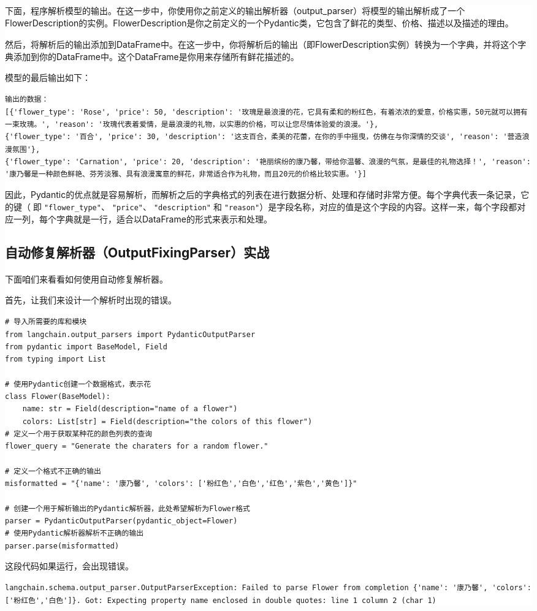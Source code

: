 下面，程序解析模型的输出。在这一步中，你使用你之前定义的输出解析器（output\_parser）将模型的输出解析成了一个FlowerDescription的实例。FlowerDescription是你之前定义的一个Pydantic类，它包含了鲜花的类型、价格、描述以及描述的理由。

然后，将解析后的输出添加到DataFrame中。在这一步中，你将解析后的输出（即FlowerDescription实例）转换为一个字典，并将这个字典添加到你的DataFrame中。这个DataFrame是你用来存储所有鲜花描述的。

模型的最后输出如下：

```plain
输出的数据：
[{'flower_type': 'Rose', 'price': 50, 'description': '玫瑰是最浪漫的花，它具有柔和的粉红色，有着浓浓的爱意，价格实惠，50元就可以拥有一束玫瑰。', 'reason': '玫瑰代表着爱情，是最浪漫的礼物，以实惠的价格，可以让您尽情体验爱的浪漫。'},
{'flower_type': '百合', 'price': 30, 'description': '这支百合，柔美的花蕾，在你的手中摇曳，仿佛在与你深情的交谈', 'reason': '营造浪漫氛围'},
{'flower_type': 'Carnation', 'price': 20, 'description': '艳丽缤纷的康乃馨，带给你温馨、浪漫的气氛，是最佳的礼物选择！', 'reason': '康乃馨是一种颜色鲜艳、芬芳淡雅、具有浪漫寓意的鲜花，非常适合作为礼物，而且20元的价格比较实惠。'}]

```

因此，Pydantic的优点就是容易解析，而解析之后的字典格式的列表在进行数据分析、处理和存储时非常方便。每个字典代表一条记录，它的键（ 即 `"flower_type"`、 `"price"`、 `"description"` 和 `"reason"`）是字段名称，对应的值是这个字段的内容。这样一来，每个字段都对应一列，每个字典就是一行，适合以DataFrame的形式来表示和处理。

## 自动修复解析器（OutputFixingParser）实战

下面咱们来看看如何使用自动修复解析器。

首先，让我们来设计一个解析时出现的错误。

```plain
# 导入所需要的库和模块
from langchain.output_parsers import PydanticOutputParser
from pydantic import BaseModel, Field
from typing import List

# 使用Pydantic创建一个数据格式，表示花
class Flower(BaseModel):
    name: str = Field(description="name of a flower")
    colors: List[str] = Field(description="the colors of this flower")
# 定义一个用于获取某种花的颜色列表的查询
flower_query = "Generate the charaters for a random flower."

# 定义一个格式不正确的输出
misformatted = "{'name': '康乃馨', 'colors': ['粉红色','白色','红色','紫色','黄色']}"

# 创建一个用于解析输出的Pydantic解析器，此处希望解析为Flower格式
parser = PydanticOutputParser(pydantic_object=Flower)
# 使用Pydantic解析器解析不正确的输出
parser.parse(misformatted)

```

这段代码如果运行，会出现错误。

```plain
langchain.schema.output_parser.OutputParserException: Failed to parse Flower from completion {'name': '康乃馨', 'colors': ['粉红色','白色']}. Got: Expecting property name enclosed in double quotes: line 1 column 2 (char 1)

```
